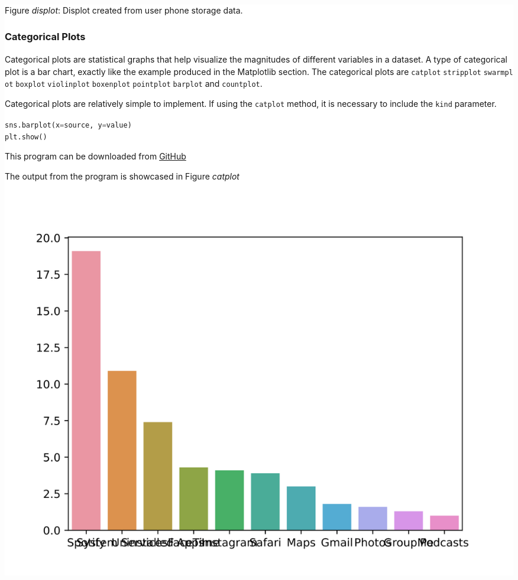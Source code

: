 Figure *displot*: Displot created from user phone storage data. 


### Categorical Plots

Categorical plots are statistical graphs that help 
visualize the magnitudes of different variables in a dataset. 
A type of categorical plot is a bar chart, exactly like 
the example produced in the Matplotlib section. The categorical plots are
`catplot` `stripplot` `swarmplot` `boxplot` `violinplot` `boxenplot` 
`pointplot` `barplot` and `countplot`.

Categorical plots are relatively simple to implement. 
If using the `catplot` method, it is necessary to include the
`kind` parameter. 

```python
sns.barplot(x=source, y=value)
plt.show()
```
This program can be downloaded from [GitHub](https://github.com/cybertraining-dsc/reu2022/blob/main/project/graphics/examples/seaborn-images.py)

The output from the program is showcased in Figure *catplot*

![catplot](examples/images/seaborn-catplot.svg)
